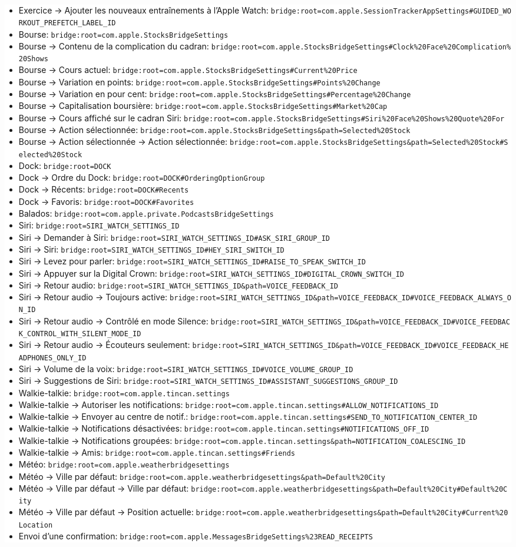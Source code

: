 - Exercice → Ajouter les nouveaux entraînements à l’Apple Watch: `bridge:root=com.apple.SessionTrackerAppSettings#GUIDED_WORKOUT_PREFETCH_LABEL_ID`
- Bourse: `bridge:root=com.apple.StocksBridgeSettings`
- Bourse → Contenu de la complication du cadran: `bridge:root=com.apple.StocksBridgeSettings#Clock%20Face%20Complication%20Shows`
- Bourse → Cours actuel: `bridge:root=com.apple.StocksBridgeSettings#Current%20Price`
- Bourse → Variation en points: `bridge:root=com.apple.StocksBridgeSettings#Points%20Change`
- Bourse → Variation en pour cent: `bridge:root=com.apple.StocksBridgeSettings#Percentage%20Change`
- Bourse → Capitalisation boursière: `bridge:root=com.apple.StocksBridgeSettings#Market%20Cap`
- Bourse → Cours affiché sur le cadran Siri: `bridge:root=com.apple.StocksBridgeSettings#Siri%20Face%20Shows%20Quote%20For`
- Bourse → Action sélectionnée: `bridge:root=com.apple.StocksBridgeSettings&path=Selected%20Stock`
- Bourse → Action sélectionnée → Action sélectionnée: `bridge:root=com.apple.StocksBridgeSettings&path=Selected%20Stock#Selected%20Stock`
- Dock: `bridge:root=DOCK`
- Dock → Ordre du Dock: `bridge:root=DOCK#OrderingOptionGroup`
- Dock → Récents: `bridge:root=DOCK#Recents`
- Dock → Favoris: `bridge:root=DOCK#Favorites`
- Balados: `bridge:root=com.apple.private.PodcastsBridgeSettings`
- Siri: `bridge:root=SIRI_WATCH_SETTINGS_ID`
- Siri → Demander à Siri: `bridge:root=SIRI_WATCH_SETTINGS_ID#ASK_SIRI_GROUP_ID`
- Siri → Siri: `bridge:root=SIRI_WATCH_SETTINGS_ID#HEY_SIRI_SWITCH_ID`
- Siri → Levez pour parler: `bridge:root=SIRI_WATCH_SETTINGS_ID#RAISE_TO_SPEAK_SWITCH_ID`
- Siri → Appuyer sur la Digital Crown: `bridge:root=SIRI_WATCH_SETTINGS_ID#DIGITAL_CROWN_SWITCH_ID`
- Siri → Retour audio: `bridge:root=SIRI_WATCH_SETTINGS_ID&path=VOICE_FEEDBACK_ID`
- Siri → Retour audio → Toujours active: `bridge:root=SIRI_WATCH_SETTINGS_ID&path=VOICE_FEEDBACK_ID#VOICE_FEEDBACK_ALWAYS_ON_ID`
- Siri → Retour audio → Contrôlé en mode Silence: `bridge:root=SIRI_WATCH_SETTINGS_ID&path=VOICE_FEEDBACK_ID#VOICE_FEEDBACK_CONTROL_WITH_SILENT_MODE_ID`
- Siri → Retour audio → Écouteurs seulement: `bridge:root=SIRI_WATCH_SETTINGS_ID&path=VOICE_FEEDBACK_ID#VOICE_FEEDBACK_HEADPHONES_ONLY_ID`
- Siri → Volume de la voix: `bridge:root=SIRI_WATCH_SETTINGS_ID#VOICE_VOLUME_GROUP_ID`
- Siri → Suggestions de Siri: `bridge:root=SIRI_WATCH_SETTINGS_ID#ASSISTANT_SUGGESTIONS_GROUP_ID`
- Walkie-talkie: `bridge:root=com.apple.tincan.settings`
- Walkie-talkie → Autoriser les notifications: `bridge:root=com.apple.tincan.settings#ALLOW_NOTIFICATIONS_ID`
- Walkie-talkie → Envoyer au centre de notif.: `bridge:root=com.apple.tincan.settings#SEND_TO_NOTIFICATION_CENTER_ID`
- Walkie-talkie → Notifications désactivées: `bridge:root=com.apple.tincan.settings#NOTIFICATIONS_OFF_ID`
- Walkie-talkie → Notifications groupées: `bridge:root=com.apple.tincan.settings&path=NOTIFICATION_COALESCING_ID`
- Walkie-talkie → Amis: `bridge:root=com.apple.tincan.settings#Friends`
- Météo: `bridge:root=com.apple.weatherbridgesettings`
- Météo → Ville par défaut: `bridge:root=com.apple.weatherbridgesettings&path=Default%20City`
- Météo → Ville par défaut → Ville par défaut: `bridge:root=com.apple.weatherbridgesettings&path=Default%20City#Default%20City`
- Météo → Ville par défaut → Position actuelle: `bridge:root=com.apple.weatherbridgesettings&path=Default%20City#Current%20Location`
- Envoi d’une confirmation: `bridge:root=com.apple.MessagesBridgeSettings%23READ_RECEIPTS`
